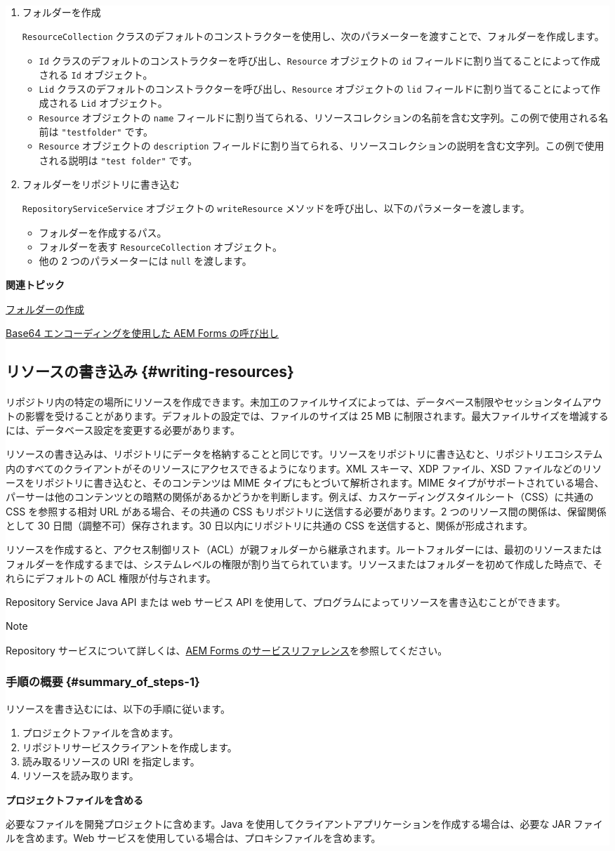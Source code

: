 1. フォルダーを作成

   `ResourceCollection` クラスのデフォルトのコンストラクターを使用し、次のパラメーターを渡すことで、フォルダーを作成します。

   * `Id` クラスのデフォルトのコンストラクターを呼び出し、`Resource` オブジェクトの `id` フィールドに割り当てることによって作成される `Id` オブジェクト。
   * `Lid` クラスのデフォルトのコンストラクターを呼び出し、`Resource` オブジェクトの `lid` フィールドに割り当てることによって作成される `Lid` オブジェクト。
   * `Resource` オブジェクトの `name` フィールドに割り当てられる、リソースコレクションの名前を含む文字列。この例で使用される名前は `"testfolder"` です。
   * `Resource` オブジェクトの `description` フィールドに割り当てられる、リソースコレクションの説明を含む文字列。この例で使用される説明は `"test folder"` です。

1. フォルダーをリポジトリに書き込む

   `RepositoryServiceService` オブジェクトの `writeResource` メソッドを呼び出し、以下のパラメーターを渡します。

   * フォルダーを作成するパス。
   * フォルダーを表す `ResourceCollection` オブジェクト。
   * 他の 2 つのパラメーターには `null` を渡します。

**関連トピック**

[フォルダーの作成](aem-forms-repository.md#creating-folders)

[Base64 エンコーディングを使用した AEM Forms の呼び出し](/help/forms/developing/invoking-aem-forms-using-web.md#invoking-aem-forms-using-base64-encoding)

## リソースの書き込み {#writing-resources}

リポジトリ内の特定の場所にリソースを作成できます。未加工のファイルサイズによっては、データベース制限やセッションタイムアウトの影響を受けることがあります。デフォルトの設定では、ファイルのサイズは 25 MB に制限されます。最大ファイルサイズを増減するには、データベース設定を変更する必要があります。

リソースの書き込みは、リポジトリにデータを格納することと同じです。リソースをリポジトリに書き込むと、リポジトリエコシステム内のすべてのクライアントがそのリソースにアクセスできるようになります。XML スキーマ、XDP ファイル、XSD ファイルなどのリソースをリポジトリに書き込むと、そのコンテンツは MIME タイプにもとづいて解析されます。MIME タイプがサポートされている場合、パーサーは他のコンテンツとの暗黙の関係があるかどうかを判断します。例えば、カスケーディングスタイルシート（CSS）に共通の CSS を参照する相対 URL がある場合、その共通の CSS もリポジトリに送信する必要があります。2 つのリソース間の関係は、保留関係として 30 日間（調整不可）保存されます。30 日以内にリポジトリに共通の CSS を送信すると、関係が形成されます。

リソースを作成すると、アクセス制御リスト（ACL）が親フォルダーから継承されます。ルートフォルダーには、最初のリソースまたはフォルダーを作成するまでは、システムレベルの権限が割り当てられています。リソースまたはフォルダーを初めて作成した時点で、それらにデフォルトの ACL 権限が付与されます。

Repository Service Java API または web サービス API を使用して、プログラムによってリソースを書き込むことができます。

>[!NOTE]
>
>Repository サービスについて詳しくは、[AEM Forms のサービスリファレンス](https://www.adobe.com/go/learn_aemforms_services_63)を参照してください。

### 手順の概要 {#summary_of_steps-1}

リソースを書き込むには、以下の手順に従います。

1. プロジェクトファイルを含めます。
1. リポジトリサービスクライアントを作成します。
1. 読み取るリソースの URI を指定します。
1. リソースを読み取ります。

**プロジェクトファイルを含める**

必要なファイルを開発プロジェクトに含めます。Java を使用してクライアントアプリケーションを作成する場合は、必要な JAR ファイルを含めます。Web サービスを使用している場合は、プロキシファイルを含めます。
